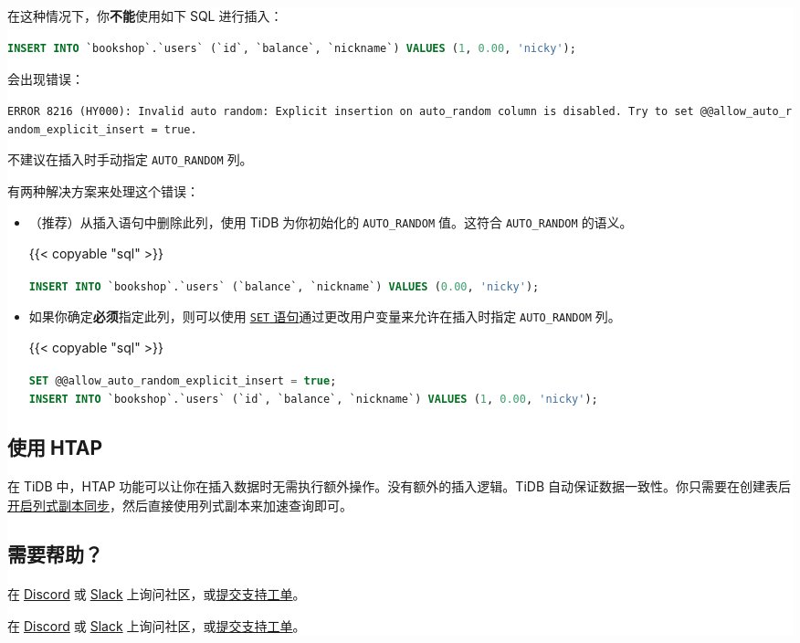 在这种情况下，你**不能**使用如下 SQL 进行插入：

```sql
INSERT INTO `bookshop`.`users` (`id`, `balance`, `nickname`) VALUES (1, 0.00, 'nicky');
```

会出现错误：

```
ERROR 8216 (HY000): Invalid auto random: Explicit insertion on auto_random column is disabled. Try to set @@allow_auto_random_explicit_insert = true.
```

不建议在插入时手动指定 `AUTO_RANDOM` 列。

有两种解决方案来处理这个错误：

- （推荐）从插入语句中删除此列，使用 TiDB 为你初始化的 `AUTO_RANDOM` 值。这符合 `AUTO_RANDOM` 的语义。

    {{< copyable "sql" >}}

    ```sql
    INSERT INTO `bookshop`.`users` (`balance`, `nickname`) VALUES (0.00, 'nicky');
    ```

- 如果你确定**必须**指定此列，则可以使用 [`SET` 语句](https://docs.pingcap.com/tidb/stable/sql-statement-set-variable)通过更改用户变量来允许在插入时指定 `AUTO_RANDOM` 列。

    {{< copyable "sql" >}}

    ```sql
    SET @@allow_auto_random_explicit_insert = true;
    INSERT INTO `bookshop`.`users` (`id`, `balance`, `nickname`) VALUES (1, 0.00, 'nicky');
    ```

## 使用 HTAP

在 TiDB 中，HTAP 功能可以让你在插入数据时无需执行额外操作。没有额外的插入逻辑。TiDB 自动保证数据一致性。你只需要在创建表后[开启列式副本同步](/develop/dev-guide-create-table.md#use-htap-capabilities)，然后直接使用列式副本来加速查询即可。

## 需要帮助？

<CustomContent platform="tidb">

在 [Discord](https://discord.gg/DQZ2dy3cuc?utm_source=doc) 或 [Slack](https://slack.tidb.io/invite?team=tidb-community&channel=everyone&ref=pingcap-docs) 上询问社区，或[提交支持工单](/support.md)。

</CustomContent>

<CustomContent platform="tidb-cloud">

在 [Discord](https://discord.gg/DQZ2dy3cuc?utm_source=doc) 或 [Slack](https://slack.tidb.io/invite?team=tidb-community&channel=everyone&ref=pingcap-docs) 上询问社区，或[提交支持工单](https://tidb.support.pingcap.com/)。

</CustomContent>
